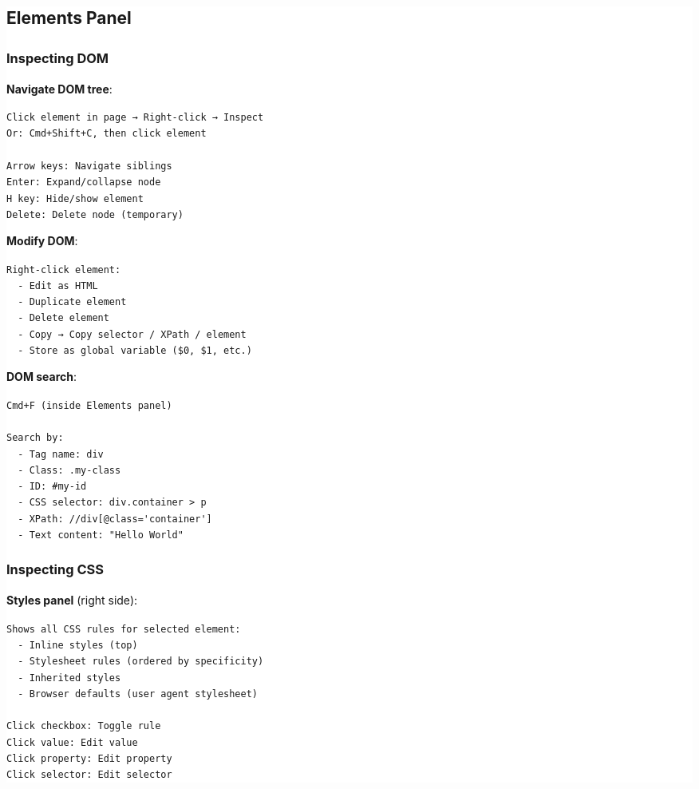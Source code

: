 
## Elements Panel

### Inspecting DOM

**Navigate DOM tree**:
```
Click element in page → Right-click → Inspect
Or: Cmd+Shift+C, then click element

Arrow keys: Navigate siblings
Enter: Expand/collapse node
H key: Hide/show element
Delete: Delete node (temporary)
```

**Modify DOM**:
```
Right-click element:
  - Edit as HTML
  - Duplicate element
  - Delete element
  - Copy → Copy selector / XPath / element
  - Store as global variable ($0, $1, etc.)
```

**DOM search**:
```
Cmd+F (inside Elements panel)

Search by:
  - Tag name: div
  - Class: .my-class
  - ID: #my-id
  - CSS selector: div.container > p
  - XPath: //div[@class='container']
  - Text content: "Hello World"
```

### Inspecting CSS

**Styles panel** (right side):
```
Shows all CSS rules for selected element:
  - Inline styles (top)
  - Stylesheet rules (ordered by specificity)
  - Inherited styles
  - Browser defaults (user agent stylesheet)

Click checkbox: Toggle rule
Click value: Edit value
Click property: Edit property
Click selector: Edit selector
```
